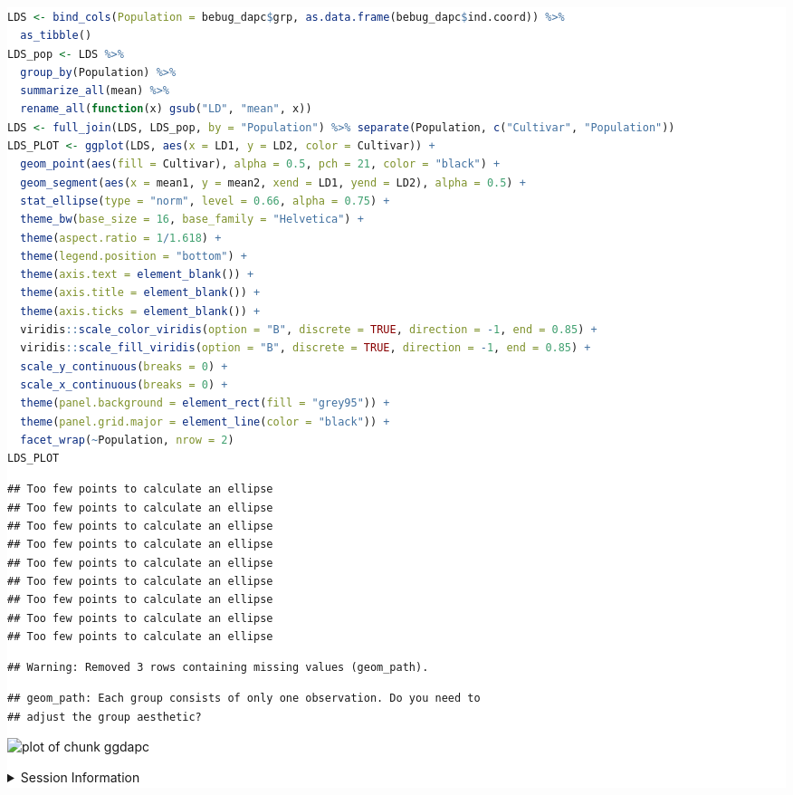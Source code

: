 
```r
LDS <- bind_cols(Population = bebug_dapc$grp, as.data.frame(bebug_dapc$ind.coord)) %>%
  as_tibble()
LDS_pop <- LDS %>% 
  group_by(Population) %>% 
  summarize_all(mean) %>%
  rename_all(function(x) gsub("LD", "mean", x))
LDS <- full_join(LDS, LDS_pop, by = "Population") %>% separate(Population, c("Cultivar", "Population"))
LDS_PLOT <- ggplot(LDS, aes(x = LD1, y = LD2, color = Cultivar)) + 
  geom_point(aes(fill = Cultivar), alpha = 0.5, pch = 21, color = "black") +
  geom_segment(aes(x = mean1, y = mean2, xend = LD1, yend = LD2), alpha = 0.5) +
  stat_ellipse(type = "norm", level = 0.66, alpha = 0.75) + 
  theme_bw(base_size = 16, base_family = "Helvetica") +  
  theme(aspect.ratio = 1/1.618) +
  theme(legend.position = "bottom") +
  theme(axis.text = element_blank()) + 
  theme(axis.title = element_blank()) + 
  theme(axis.ticks = element_blank()) + 
  viridis::scale_color_viridis(option = "B", discrete = TRUE, direction = -1, end = 0.85) +
  viridis::scale_fill_viridis(option = "B", discrete = TRUE, direction = -1, end = 0.85) +
  scale_y_continuous(breaks = 0) + 
  scale_x_continuous(breaks = 0) + 
  theme(panel.background = element_rect(fill = "grey95")) +
  theme(panel.grid.major = element_line(color = "black")) +
  facet_wrap(~Population, nrow = 2)
LDS_PLOT
```

```
## Too few points to calculate an ellipse
## Too few points to calculate an ellipse
## Too few points to calculate an ellipse
## Too few points to calculate an ellipse
## Too few points to calculate an ellipse
## Too few points to calculate an ellipse
## Too few points to calculate an ellipse
## Too few points to calculate an ellipse
## Too few points to calculate an ellipse
```

```
## Warning: Removed 3 rows containing missing values (geom_path).
```

```
## geom_path: Each group consists of only one observation. Do you need to
## adjust the group aesthetic?
```

![plot of chunk ggdapc](./figures/wmn-differentiation///ggdapc-1.png)



<details><summary>Session Information</summary></details>
